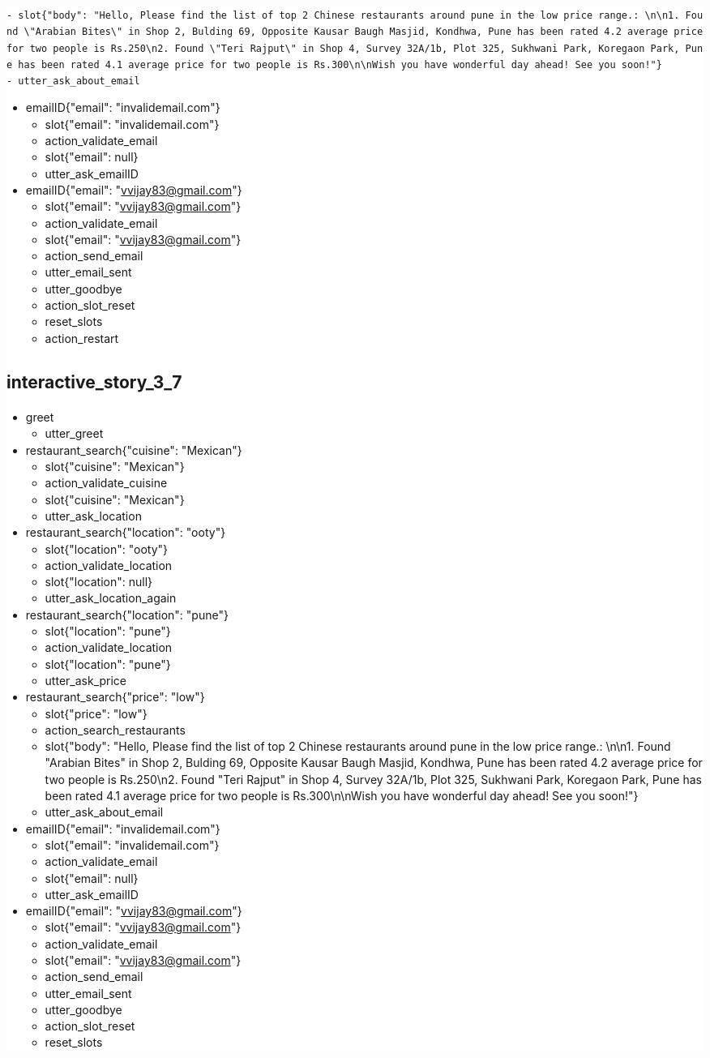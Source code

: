     - slot{"body": "Hello, Please find the list of top 2 Chinese restaurants around pune in the low price range.: \n\n1. Found \"Arabian Bites\" in Shop 2, Bulding 69, Opposite Kausar Baugh Masjid, Kondhwa, Pune has been rated 4.2 average price for two people is Rs.250\n2. Found \"Teri Rajput\" in Shop 4, Survey 32A/1b, Plot 325, Sukhwani Park, Koregaon Park, Pune has been rated 4.1 average price for two people is Rs.300\n\nWish you have wonderful day ahead! See you soon!"}
    - utter_ask_about_email
* emailID{"email": "invalidemail.com"}
    - slot{"email": "invalidemail.com"}
    - action_validate_email
    - slot{"email": null}
    - utter_ask_emailID
* emailID{"email": "vvijay83@gmail.com"}
    - slot{"email": "vvijay83@gmail.com"}
    - action_validate_email
    - slot{"email": "vvijay83@gmail.com"}
    - action_send_email
    - utter_email_sent
    - utter_goodbye
    - action_slot_reset
    - reset_slots
    - action_restart
    
## interactive_story_3_7
* greet
    - utter_greet
* restaurant_search{"cuisine": "Mexican"}
    - slot{"cuisine": "Mexican"}
    - action_validate_cuisine
    - slot{"cuisine": "Mexican"}
    - utter_ask_location
* restaurant_search{"location": "ooty"}
    - slot{"location": "ooty"}
    - action_validate_location
    - slot{"location": null}
    - utter_ask_location_again
* restaurant_search{"location": "pune"}
    - slot{"location": "pune"}
    - action_validate_location
    - slot{"location": "pune"}
    - utter_ask_price
* restaurant_search{"price": "low"}
    - slot{"price": "low"}
    - action_search_restaurants
    - slot{"body": "Hello, Please find the list of top 2 Chinese restaurants around pune in the low price range.: \n\n1. Found \"Arabian Bites\" in Shop 2, Bulding 69, Opposite Kausar Baugh Masjid, Kondhwa, Pune has been rated 4.2 average price for two people is Rs.250\n2. Found \"Teri Rajput\" in Shop 4, Survey 32A/1b, Plot 325, Sukhwani Park, Koregaon Park, Pune has been rated 4.1 average price for two people is Rs.300\n\nWish you have wonderful day ahead! See you soon!"}
    - utter_ask_about_email
* emailID{"email": "invalidemail.com"}
    - slot{"email": "invalidemail.com"}
    - action_validate_email
    - slot{"email": null}
    - utter_ask_emailID
* emailID{"email": "vvijay83@gmail.com"}
    - slot{"email": "vvijay83@gmail.com"}
    - action_validate_email
    - slot{"email": "vvijay83@gmail.com"}
    - action_send_email
    - utter_email_sent
    - utter_goodbye
    - action_slot_reset
    - reset_slots